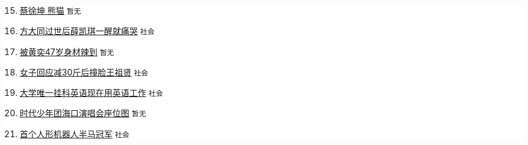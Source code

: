 15. [蔡徐坤 熊猫](https://m.weibo.cn/search?containerid=100103type%3D1%26t%3D10%26q%3D%E8%94%A1%E5%BE%90%E5%9D%A4+%E7%86%8A%E7%8C%AB&stream_entry_id=31&isnewpage=1&extparam=seat%3D1%26band_rank%3D13%26pos%3D13%26flag%3D1%26c_type%3D31%26q%3D%25E8%2594%25A1%25E5%25BE%2590%25E5%259D%25A4%2520%25E7%2586%258A%25E7%258C%25AB%26cate%3D5001%26stream_entry_id%3D31%26realpos%3D13%26dgr%3D0%26filter_type%3Drealtimehot%26lcate%3D5001%26display_time%3D1745031731%26pre_seqid%3D17450317313599248133165) `暂无` 

16. [方大同过世后薛凯琪一醒就痛哭](https://m.weibo.cn/search?containerid=100103type%3D1%26t%3D10%26q%3D%23%E6%96%B9%E5%A4%A7%E5%90%8C%E8%BF%87%E4%B8%96%E5%90%8E%E8%96%9B%E5%87%AF%E7%90%AA%E4%B8%80%E9%86%92%E5%B0%B1%E7%97%9B%E5%93%AD%23&stream_entry_id=31&isnewpage=1&extparam=seat%3D1%26band_rank%3D14%26pos%3D14%26flag%3D0%26c_type%3D31%26q%3D%2523%25E6%2596%25B9%25E5%25A4%25A7%25E5%2590%258C%25E8%25BF%2587%25E4%25B8%2596%25E5%2590%258E%25E8%2596%259B%25E5%2587%25AF%25E7%2590%25AA%25E4%25B8%2580%25E9%2586%2592%25E5%25B0%25B1%25E7%2597%259B%25E5%2593%25AD%2523%26cate%3D5001%26stream_entry_id%3D31%26realpos%3D14%26dgr%3D0%26filter_type%3Drealtimehot%26lcate%3D5001%26display_time%3D1745031731%26pre_seqid%3D17450317313599248133165) `社会` 

17. [被黄奕47岁身材辣到](https://m.weibo.cn/search?containerid=100103type%3D1%26t%3D10%26q%3D%E8%A2%AB%E9%BB%84%E5%A5%9547%E5%B2%81%E8%BA%AB%E6%9D%90%E8%BE%A3%E5%88%B0&stream_entry_id=31&isnewpage=1&extparam=seat%3D1%26band_rank%3D15%26pos%3D15%26flag%3D1%26c_type%3D31%26q%3D%25E8%25A2%25AB%25E9%25BB%2584%25E5%25A5%259547%25E5%25B2%2581%25E8%25BA%25AB%25E6%259D%2590%25E8%25BE%25A3%25E5%2588%25B0%26cate%3D5001%26stream_entry_id%3D31%26realpos%3D15%26dgr%3D0%26filter_type%3Drealtimehot%26lcate%3D5001%26display_time%3D1745031731%26pre_seqid%3D17450317313599248133165) `暂无` 

18. [女子回应减30斤后撞脸王祖贤](https://m.weibo.cn/search?containerid=100103type%3D1%26t%3D10%26q%3D%23%E5%A5%B3%E5%AD%90%E5%9B%9E%E5%BA%94%E5%87%8F30%E6%96%A4%E5%90%8E%E6%92%9E%E8%84%B8%E7%8E%8B%E7%A5%96%E8%B4%A4%23&stream_entry_id=31&isnewpage=1&extparam=seat%3D1%26band_rank%3D16%26pos%3D16%26flag%3D1%26c_type%3D31%26q%3D%2523%25E5%25A5%25B3%25E5%25AD%2590%25E5%259B%259E%25E5%25BA%2594%25E5%2587%258F30%25E6%2596%25A4%25E5%2590%258E%25E6%2592%259E%25E8%2584%25B8%25E7%258E%258B%25E7%25A5%2596%25E8%25B4%25A4%2523%26cate%3D5001%26stream_entry_id%3D31%26realpos%3D16%26dgr%3D0%26filter_type%3Drealtimehot%26lcate%3D5001%26display_time%3D1745031731%26pre_seqid%3D17450317313599248133165) `社会` 

19. [大学唯一挂科英语现在用英语工作](https://m.weibo.cn/search?containerid=100103type%3D1%26t%3D10%26q%3D%23%E5%A4%A7%E5%AD%A6%E5%94%AF%E4%B8%80%E6%8C%82%E7%A7%91%E8%8B%B1%E8%AF%AD%E7%8E%B0%E5%9C%A8%E7%94%A8%E8%8B%B1%E8%AF%AD%E5%B7%A5%E4%BD%9C%23&stream_entry_id=31&isnewpage=1&extparam=seat%3D1%26band_rank%3D17%26pos%3D17%26flag%3D1%26c_type%3D31%26q%3D%2523%25E5%25A4%25A7%25E5%25AD%25A6%25E5%2594%25AF%25E4%25B8%2580%25E6%258C%2582%25E7%25A7%2591%25E8%258B%25B1%25E8%25AF%25AD%25E7%258E%25B0%25E5%259C%25A8%25E7%2594%25A8%25E8%258B%25B1%25E8%25AF%25AD%25E5%25B7%25A5%25E4%25BD%259C%2523%26cate%3D5001%26stream_entry_id%3D31%26realpos%3D17%26dgr%3D0%26filter_type%3Drealtimehot%26lcate%3D5001%26display_time%3D1745031731%26pre_seqid%3D17450317313599248133165) `社会` 

20. [时代少年团海口演唱会座位图](https://m.weibo.cn/search?containerid=100103type%3D1%26t%3D10%26q%3D%E6%97%B6%E4%BB%A3%E5%B0%91%E5%B9%B4%E5%9B%A2%E6%B5%B7%E5%8F%A3%E6%BC%94%E5%94%B1%E4%BC%9A%E5%BA%A7%E4%BD%8D%E5%9B%BE&stream_entry_id=31&isnewpage=1&extparam=seat%3D1%26band_rank%3D18%26pos%3D18%26flag%3D1%26c_type%3D31%26q%3D%25E6%2597%25B6%25E4%25BB%25A3%25E5%25B0%2591%25E5%25B9%25B4%25E5%259B%25A2%25E6%25B5%25B7%25E5%258F%25A3%25E6%25BC%2594%25E5%2594%25B1%25E4%25BC%259A%25E5%25BA%25A7%25E4%25BD%258D%25E5%259B%25BE%26cate%3D5001%26stream_entry_id%3D31%26realpos%3D18%26dgr%3D0%26filter_type%3Drealtimehot%26lcate%3D5001%26display_time%3D1745031731%26pre_seqid%3D17450317313599248133165) `暂无` 

21. [首个人形机器人半马冠军](https://m.weibo.cn/search?containerid=100103type%3D1%26t%3D10%26q%3D%23%E9%A6%96%E4%B8%AA%E4%BA%BA%E5%BD%A2%E6%9C%BA%E5%99%A8%E4%BA%BA%E5%8D%8A%E9%A9%AC%E5%86%A0%E5%86%9B%23&stream_entry_id=31&isnewpage=1&extparam=seat%3D1%26band_rank%3D19%26pos%3D19%26flag%3D1%26c_type%3D31%26q%3D%2523%25E9%25A6%2596%25E4%25B8%25AA%25E4%25BA%25BA%25E5%25BD%25A2%25E6%259C%25BA%25E5%2599%25A8%25E4%25BA%25BA%25E5%258D%258A%25E9%25A9%25AC%25E5%2586%25A0%25E5%2586%259B%2523%26cate%3D5001%26stream_entry_id%3D31%26realpos%3D19%26dgr%3D0%26filter_type%3Drealtimehot%26lcate%3D5001%26display_time%3D1745031731%26pre_seqid%3D17450317313599248133165) `社会` 
